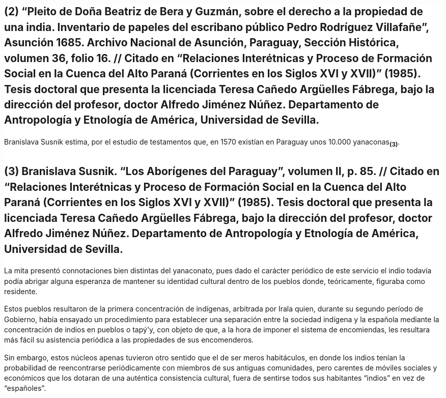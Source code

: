 ## **(2)** “Pleito de Doña Beatriz de Bera y Guzmán, sobre el derecho a la propiedad de una india. Inventario de papeles del escribano público Pedro Rodríguez Villafañe”, Asunción 1685. Archivo Nacional de Asunción, Paraguay, Sección Histórica, volumen 36, folio 16. // Citado en “Relaciones Interétnicas y Proceso de Formación Social en la Cuenca del Alto Paraná (Corrientes en los Siglos XVI y XVII)” (1985). Tesis doctoral que presenta la licenciada Teresa Cañedo Argüelles Fábrega, bajo la dirección del profesor, doctor Alfredo Jiménez Núñez. Departamento de Antropología y Etnología de América, Universidad de Sevilla.

Branislava Susnik estima, por el estudio de testamentos que, en 1570 existían en Paraguay unos 10.000 yanaconas<sub><strong>(3)</strong></sub>.

## **(3)** Branislava Susnik. “Los Aborígenes del Paraguay”, volumen II, p. 85. // Citado en “Relaciones Interétnicas y Proceso de Formación Social en la Cuenca del Alto Paraná (Corrientes en los Siglos XVI y XVII)” (1985). Tesis doctoral que presenta la licenciada Teresa Cañedo Argüelles Fábrega, bajo la dirección del profesor, doctor Alfredo Jiménez Núñez. Departamento de Antropología y Etnología de América, Universidad de Sevilla.

La mita presentó connotaciones bien distintas del yanaconato, pues dado el carácter periódico de este servicio el indio todavía podía abrigar alguna esperanza de mantener su identidad cultural dentro de los pueblos donde, teóricamente, figuraba como residente.

Estos pueblos resultaron de la primera concentración de indígenas, arbitrada por Irala quien, durante su segundo período de Gobierno, había ensayado un procedimiento para establecer una separación entre la sociedad indígena y la española mediante la concentración de indios en pueblos o tapý'y, con objeto de que, a la hora de imponer el sistema de encomiendas, les resultara más fácil su asistencia periódica a las propiedades de sus encomenderos.

Sin embargo, estos núcleos apenas tuvieron otro sentido que el de ser meros habitáculos, en donde los indios tenían la probabilidad de reencontrarse periódicamente con miembros de sus antiguas comunidades, pero carentes de móviles sociales y económicos que los dotaran de una auténtica consistencia cultural, fuera de sentirse todos sus habitantes “indios” en vez de “españoles”.